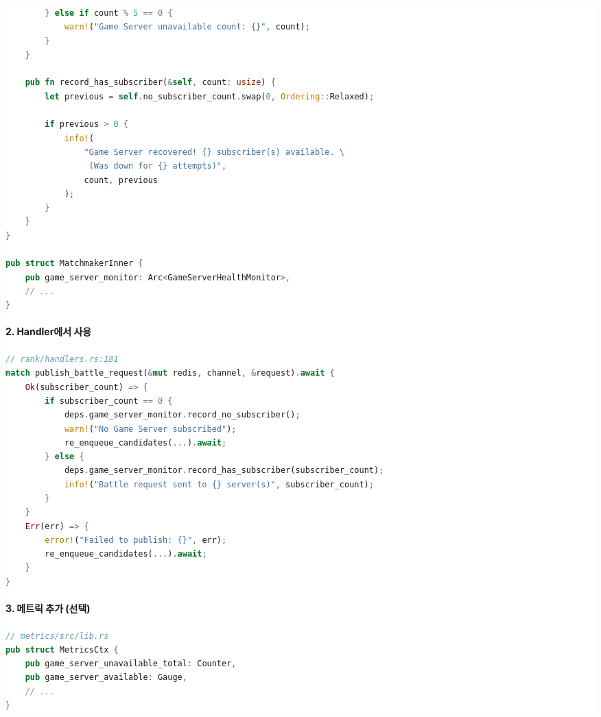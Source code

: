 ```rust
        } else if count % 5 == 0 {
            warn!("Game Server unavailable count: {}", count);
        }
    }

    pub fn record_has_subscriber(&self, count: usize) {
        let previous = self.no_subscriber_count.swap(0, Ordering::Relaxed);

        if previous > 0 {
            info!(
                "Game Server recovered! {} subscriber(s) available. \
                 (Was down for {} attempts)",
                count, previous
            );
        }
    }
}

pub struct MatchmakerInner {
    pub game_server_monitor: Arc<GameServerHealthMonitor>,
    // ...
}
```

#### 2. Handler에서 사용

```rust
// rank/handlers.rs:181
match publish_battle_request(&mut redis, channel, &request).await {
    Ok(subscriber_count) => {
        if subscriber_count == 0 {
            deps.game_server_monitor.record_no_subscriber();
            warn!("No Game Server subscribed");
            re_enqueue_candidates(...).await;
        } else {
            deps.game_server_monitor.record_has_subscriber(subscriber_count);
            info!("Battle request sent to {} server(s)", subscriber_count);
        }
    }
    Err(err) => {
        error!("Failed to publish: {}", err);
        re_enqueue_candidates(...).await;
    }
}
```

#### 3. 메트릭 추가 (선택)

```rust
// metrics/src/lib.rs
pub struct MetricsCtx {
    pub game_server_unavailable_total: Counter,
    pub game_server_available: Gauge,
    // ...
}
```
